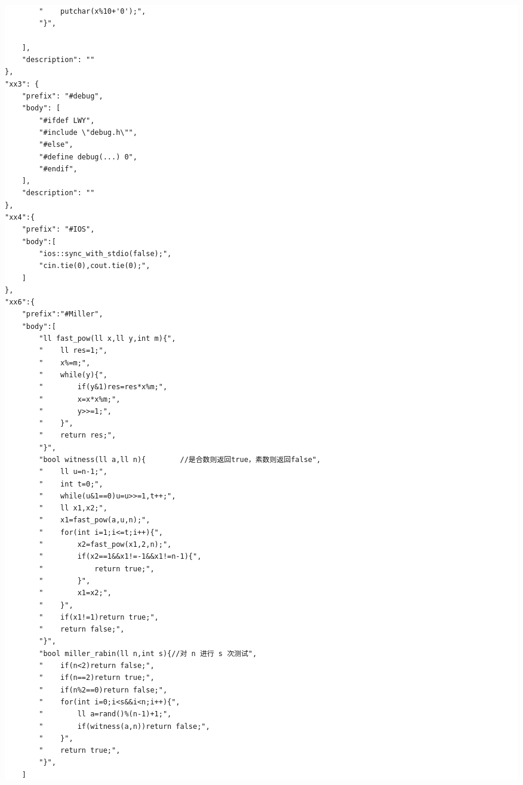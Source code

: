 			"    putchar(x%10+'0');",
			"}",

		],
		"description": ""
	},
	"xx3": {
		"prefix": "#debug",
		"body": [
			"#ifdef LWY",
			"#include \"debug.h\"",
			"#else",
			"#define debug(...) 0",
			"#endif",
		],
		"description": ""
	},
	"xx4":{
		"prefix": "#IOS",
		"body":[
			"ios::sync_with_stdio(false);",
			"cin.tie(0),cout.tie(0);",
		]
	},
	"xx6":{
		"prefix":"#Miller",
		"body":[
			"ll fast_pow(ll x,ll y,int m){",
			"    ll res=1;",
			"    x%=m;",
			"    while(y){",
			"        if(y&1)res=res*x%m;",
			"        x=x*x%m;",
			"        y>>=1;",
			"    }",
			"    return res;",
			"}",
			"bool witness(ll a,ll n){        //是合数则返回true，素数则返回false",
			"    ll u=n-1;",
			"    int t=0;",
			"    while(u&1==0)u=u>>=1,t++;",
			"    ll x1,x2;",
			"    x1=fast_pow(a,u,n);",
			"    for(int i=1;i<=t;i++){",
			"        x2=fast_pow(x1,2,n);",
			"        if(x2==1&&x1!=-1&&x1!=n-1){",
			"            return true;",
			"        }",
			"        x1=x2;",
			"    }",
			"    if(x1!=1)return true;",
			"    return false;",
			"}",
			"bool miller_rabin(ll n,int s){//对 n 进行 s 次测试",
			"    if(n<2)return false;",
			"    if(n==2)return true;",
			"    if(n%2==0)return false;",
			"    for(int i=0;i<s&&i<n;i++){",
			"        ll a=rand()%(n-1)+1;",
			"        if(witness(a,n))return false;",
			"    }",
			"    return true;",
			"}",
		]